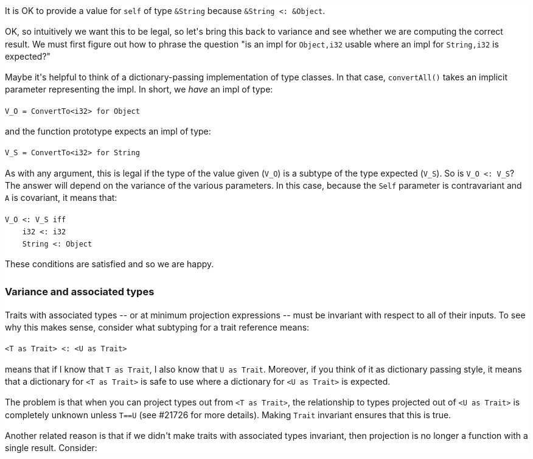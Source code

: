   It is OK to provide a value for `self` of type `&String` because
  `&String <: &Object`.

OK, so intuitively we want this to be legal, so let's bring this back
to variance and see whether we are computing the correct result. We
must first figure out how to phrase the question "is an impl for
`Object,i32` usable where an impl for `String,i32` is expected?"

Maybe it's helpful to think of a dictionary-passing implementation of
type classes. In that case, `convertAll()` takes an implicit parameter
representing the impl. In short, we *have* an impl of type:

```txt
V_O = ConvertTo<i32> for Object
```

and the function prototype expects an impl of type:

```txt
V_S = ConvertTo<i32> for String
```

As with any argument, this is legal if the type of the value given
(`V_O`) is a subtype of the type expected (`V_S`). So is `V_O <: V_S`?
The answer will depend on the variance of the various parameters. In
this case, because the `Self` parameter is contravariant and `A` is
covariant, it means that:

```txt
V_O <: V_S iff
    i32 <: i32
    String <: Object
```

These conditions are satisfied and so we are happy.

### Variance and associated types

Traits with associated types -- or at minimum projection
expressions -- must be invariant with respect to all of their
inputs. To see why this makes sense, consider what subtyping for a
trait reference means:

```txt
<T as Trait> <: <U as Trait>
```

means that if I know that `T as Trait`, I also know that `U as
Trait`. Moreover, if you think of it as dictionary passing style,
it means that a dictionary for `<T as Trait>` is safe to use where
a dictionary for `<U as Trait>` is expected.

The problem is that when you can project types out from `<T as
Trait>`, the relationship to types projected out of `<U as Trait>`
is completely unknown unless `T==U` (see #21726 for more
details). Making `Trait` invariant ensures that this is true.

Another related reason is that if we didn't make traits with
associated types invariant, then projection is no longer a
function with a single result. Consider:
